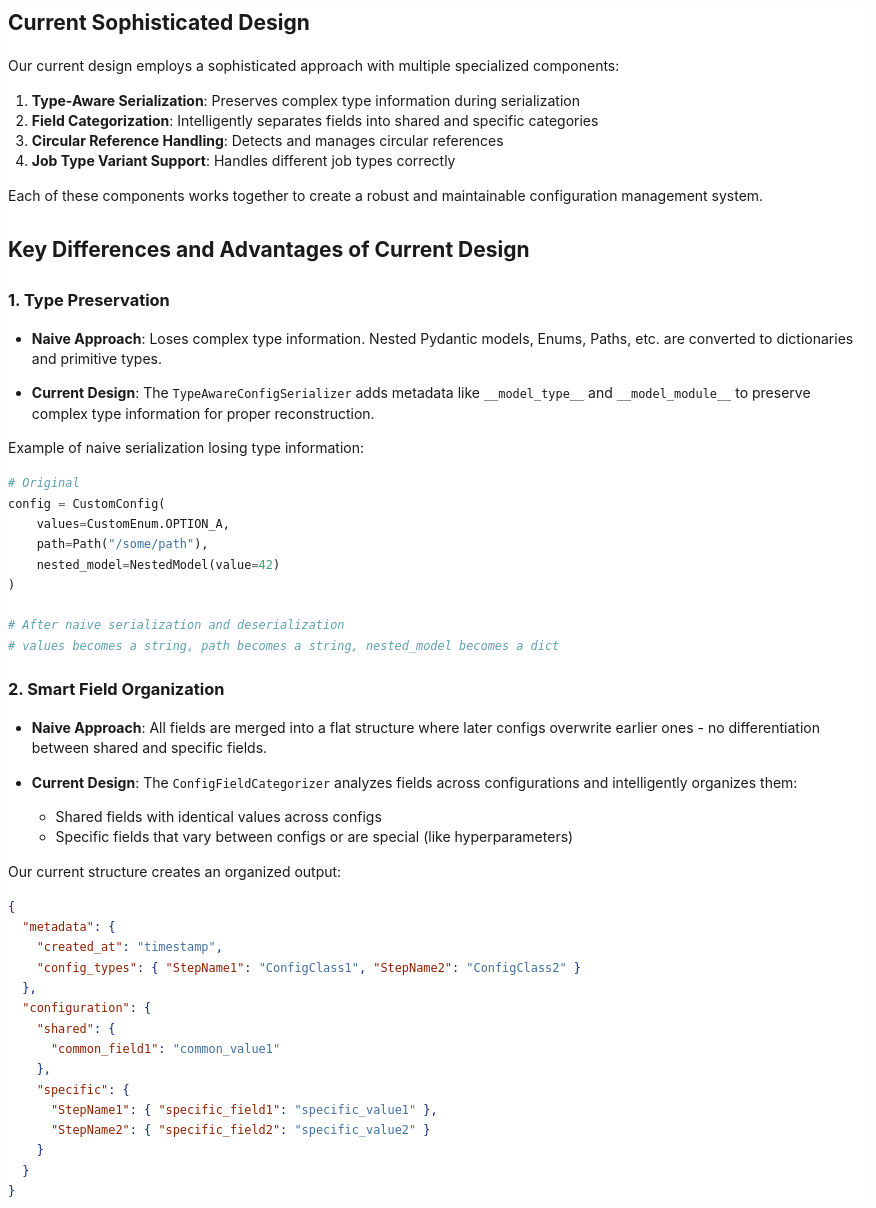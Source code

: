 ## Current Sophisticated Design

Our current design employs a sophisticated approach with multiple specialized components:

1. **Type-Aware Serialization**: Preserves complex type information during serialization
2. **Field Categorization**: Intelligently separates fields into shared and specific categories
3. **Circular Reference Handling**: Detects and manages circular references
4. **Job Type Variant Support**: Handles different job types correctly

Each of these components works together to create a robust and maintainable configuration management system.

## Key Differences and Advantages of Current Design

### 1. Type Preservation

- **Naive Approach**: Loses complex type information. Nested Pydantic models, Enums, Paths, etc. are converted to dictionaries and primitive types.
  
- **Current Design**: The `TypeAwareConfigSerializer` adds metadata like `__model_type__` and `__model_module__` to preserve complex type information for proper reconstruction.

Example of naive serialization losing type information:
```python
# Original
config = CustomConfig(
    values=CustomEnum.OPTION_A,
    path=Path("/some/path"),
    nested_model=NestedModel(value=42)
)

# After naive serialization and deserialization
# values becomes a string, path becomes a string, nested_model becomes a dict
```

### 2. Smart Field Organization

- **Naive Approach**: All fields are merged into a flat structure where later configs overwrite earlier ones - no differentiation between shared and specific fields.
  
- **Current Design**: The `ConfigFieldCategorizer` analyzes fields across configurations and intelligently organizes them:
  - Shared fields with identical values across configs
  - Specific fields that vary between configs or are special (like hyperparameters)

Our current structure creates an organized output:
```json
{
  "metadata": {
    "created_at": "timestamp",
    "config_types": { "StepName1": "ConfigClass1", "StepName2": "ConfigClass2" }
  },
  "configuration": {
    "shared": {
      "common_field1": "common_value1"
    },
    "specific": {
      "StepName1": { "specific_field1": "specific_value1" },
      "StepName2": { "specific_field2": "specific_value2" }
    }
  }
}
```
